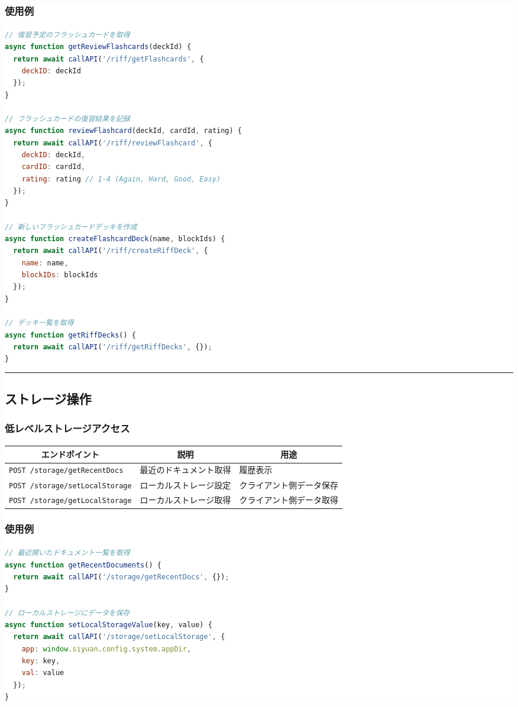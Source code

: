 ### 使用例

```javascript
// 復習予定のフラッシュカードを取得
async function getReviewFlashcards(deckId) {
  return await callAPI('/riff/getFlashcards', {
    deckID: deckId
  });
}

// フラッシュカードの復習結果を記録
async function reviewFlashcard(deckId, cardId, rating) {
  return await callAPI('/riff/reviewFlashcard', {
    deckID: deckId,
    cardID: cardId,
    rating: rating // 1-4 (Again, Hard, Good, Easy)
  });
}

// 新しいフラッシュカードデッキを作成
async function createFlashcardDeck(name, blockIds) {
  return await callAPI('/riff/createRiffDeck', {
    name: name,
    blockIDs: blockIds
  });
}

// デッキ一覧を取得
async function getRiffDecks() {
  return await callAPI('/riff/getRiffDecks', {});
}
```

---

## ストレージ操作

### 低レベルストレージアクセス

| エンドポイント | 説明 | 用途 |
|---------------|------|------|
| `POST /storage/getRecentDocs` | 最近のドキュメント取得 | 履歴表示 |
| `POST /storage/setLocalStorage` | ローカルストレージ設定 | クライアント側データ保存 |
| `POST /storage/getLocalStorage` | ローカルストレージ取得 | クライアント側データ取得 |

### 使用例

```javascript
// 最近開いたドキュメント一覧を取得
async function getRecentDocuments() {
  return await callAPI('/storage/getRecentDocs', {});
}

// ローカルストレージにデータを保存
async function setLocalStorageValue(key, value) {
  return await callAPI('/storage/setLocalStorage', {
    app: window.siyuan.config.system.appDir,
    key: key,
    val: value
  });
}

```